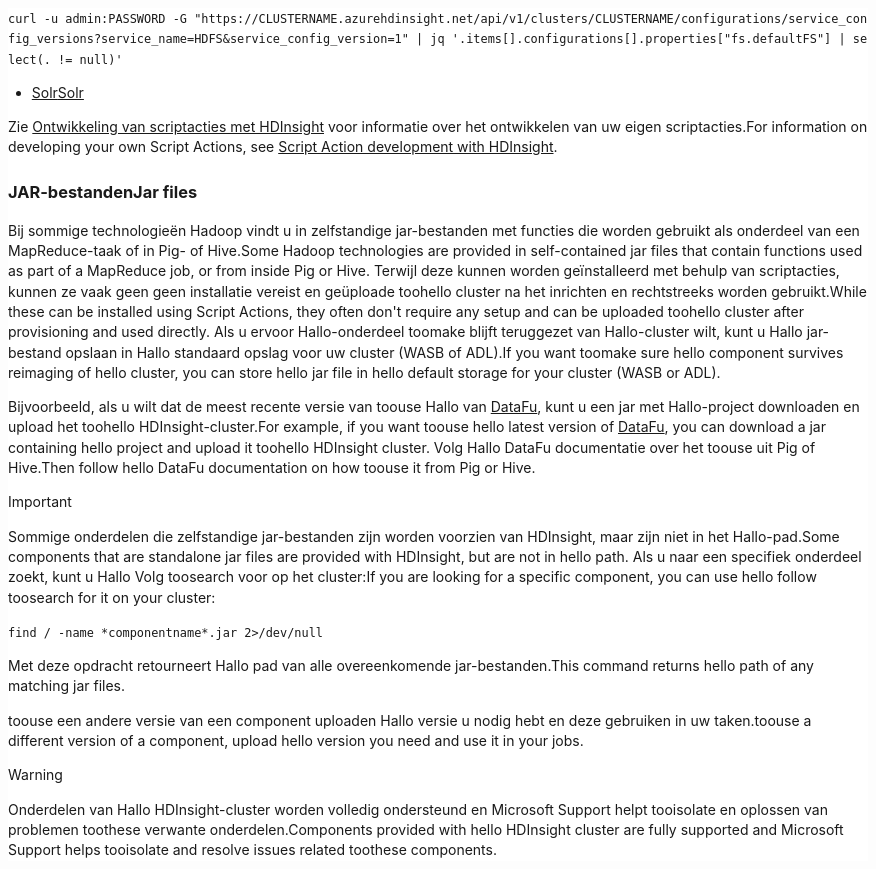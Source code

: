 ```curl -u admin:PASSWORD -G "https://CLUSTERNAME.azurehdinsight.net/api/v1/clusters/CLUSTERNAME/configurations/service_config_versions?service_name=HDFS&service_config_version=1" | jq '.items[].configurations[].properties["fs.defaultFS"] | select(. != null)'```
* [<span data-ttu-id="0a8ec-273">Solr</span><span class="sxs-lookup"><span data-stu-id="0a8ec-273">Solr</span></span>](hdinsight-hadoop-solr-install-linux.md)

<span data-ttu-id="0a8ec-274">Zie [Ontwikkeling van scriptacties met HDInsight](hdinsight-hadoop-script-actions-linux.md) voor informatie over het ontwikkelen van uw eigen scriptacties.</span><span class="sxs-lookup"><span data-stu-id="0a8ec-274">For information on developing your own Script Actions, see [Script Action development with HDInsight](hdinsight-hadoop-script-actions-linux.md).</span></span>

### <a name="jar-files"></a><span data-ttu-id="0a8ec-275">JAR-bestanden</span><span class="sxs-lookup"><span data-stu-id="0a8ec-275">Jar files</span></span>

<span data-ttu-id="0a8ec-276">Bij sommige technologieën Hadoop vindt u in zelfstandige jar-bestanden met functies die worden gebruikt als onderdeel van een MapReduce-taak of in Pig- of Hive.</span><span class="sxs-lookup"><span data-stu-id="0a8ec-276">Some Hadoop technologies are provided in self-contained jar files that contain functions used as part of a MapReduce job, or from inside Pig or Hive.</span></span> <span data-ttu-id="0a8ec-277">Terwijl deze kunnen worden geïnstalleerd met behulp van scriptacties, kunnen ze vaak geen geen installatie vereist en geüploade toohello cluster na het inrichten en rechtstreeks worden gebruikt.</span><span class="sxs-lookup"><span data-stu-id="0a8ec-277">While these can be installed using Script Actions, they often don't require any setup and can be uploaded toohello cluster after provisioning and used directly.</span></span> <span data-ttu-id="0a8ec-278">Als u ervoor Hallo-onderdeel toomake blijft teruggezet van Hallo-cluster wilt, kunt u Hallo jar-bestand opslaan in Hallo standaard opslag voor uw cluster (WASB of ADL).</span><span class="sxs-lookup"><span data-stu-id="0a8ec-278">If you want toomake sure hello component survives reimaging of hello cluster, you can store hello jar file in hello default storage for your cluster (WASB or ADL).</span></span>

<span data-ttu-id="0a8ec-279">Bijvoorbeeld, als u wilt dat de meest recente versie van toouse Hallo van [DataFu](http://datafu.incubator.apache.org/), kunt u een jar met Hallo-project downloaden en upload het toohello HDInsight-cluster.</span><span class="sxs-lookup"><span data-stu-id="0a8ec-279">For example, if you want toouse hello latest version of [DataFu](http://datafu.incubator.apache.org/), you can download a jar containing hello project and upload it toohello HDInsight cluster.</span></span> <span data-ttu-id="0a8ec-280">Volg Hallo DataFu documentatie over het toouse uit Pig of Hive.</span><span class="sxs-lookup"><span data-stu-id="0a8ec-280">Then follow hello DataFu documentation on how toouse it from Pig or Hive.</span></span>

> [!IMPORTANT]
> <span data-ttu-id="0a8ec-281">Sommige onderdelen die zelfstandige jar-bestanden zijn worden voorzien van HDInsight, maar zijn niet in het Hallo-pad.</span><span class="sxs-lookup"><span data-stu-id="0a8ec-281">Some components that are standalone jar files are provided with HDInsight, but are not in hello path.</span></span> <span data-ttu-id="0a8ec-282">Als u naar een specifiek onderdeel zoekt, kunt u Hallo Volg toosearch voor op het cluster:</span><span class="sxs-lookup"><span data-stu-id="0a8ec-282">If you are looking for a specific component, you can use hello follow toosearch for it on your cluster:</span></span>
>
> ```find / -name *componentname*.jar 2>/dev/null```
>
> <span data-ttu-id="0a8ec-283">Met deze opdracht retourneert Hallo pad van alle overeenkomende jar-bestanden.</span><span class="sxs-lookup"><span data-stu-id="0a8ec-283">This command returns hello path of any matching jar files.</span></span>

<span data-ttu-id="0a8ec-284">toouse een andere versie van een component uploaden Hallo versie u nodig hebt en deze gebruiken in uw taken.</span><span class="sxs-lookup"><span data-stu-id="0a8ec-284">toouse a different version of a component, upload hello version you need and use it in your jobs.</span></span>

> [!WARNING]
> <span data-ttu-id="0a8ec-285">Onderdelen van Hallo HDInsight-cluster worden volledig ondersteund en Microsoft Support helpt tooisolate en oplossen van problemen toothese verwante onderdelen.</span><span class="sxs-lookup"><span data-stu-id="0a8ec-285">Components provided with hello HDInsight cluster are fully supported and Microsoft Support helps tooisolate and resolve issues related toothese components.</span></span>
>
```